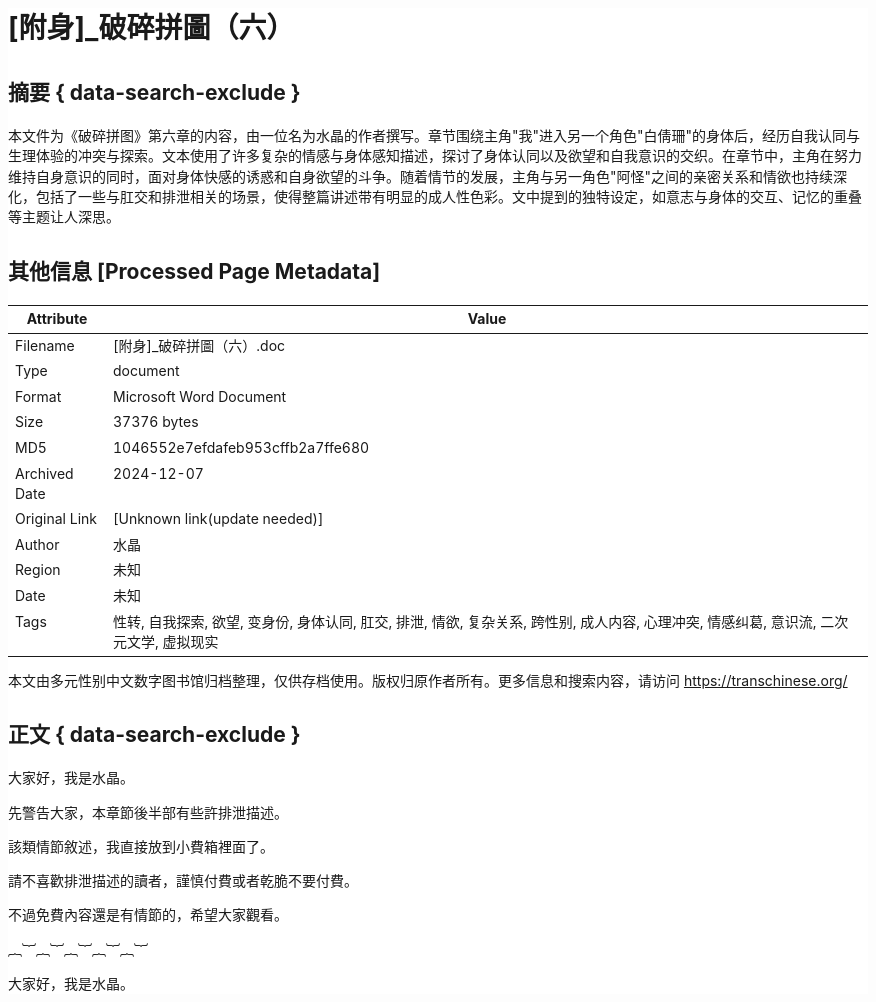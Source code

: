 # [附身]_破碎拼圖（六）



## 摘要  { data-search-exclude }


本文件为《破碎拼图》第六章的内容，由一位名为水晶的作者撰写。章节围绕主角"我"进入另一个角色"白倩珊"的身体后，经历自我认同与生理体验的冲突与探索。文本使用了许多复杂的情感与身体感知描述，探讨了身体认同以及欲望和自我意识的交织。在章节中，主角在努力维持自身意识的同时，面对身体快感的诱惑和自身欲望的斗争。随着情节的发展，主角与另一角色"阿怪"之间的亲密关系和情欲也持续深化，包括了一些与肛交和排泄相关的场景，使得整篇讲述带有明显的成人性色彩。文中提到的独特设定，如意志与身体的交互、记忆的重叠等主题让人深思。



## 其他信息 [Processed Page Metadata]

| Attribute       | Value                                  |
|-----------------|----------------------------------------|
| Filename        | [附身]_破碎拼圖（六）.doc                             |
| Type            | document                                 |
| Format          | Microsoft Word Document                               |
| Size            | 37376 bytes                           |
| MD5             | 1046552e7efdafeb953cffb2a7ffe680                                  |
| Archived Date   | 2024-12-07                             |
| Original Link   | [Unknown link(update needed)]                         |
| Author          | 水晶                               |
| Region          | 未知                               |
| Date            | 未知                                 |
| Tags            | 性转, 自我探索, 欲望, 变身份, 身体认同, 肛交, 排泄, 情欲, 复杂关系, 跨性别, 成人内容, 心理冲突, 情感纠葛, 意识流, 二次元文学, 虚拟现实                                 |

本文由多元性别中文数字图书馆归档整理，仅供存档使用。版权归原作者所有。更多信息和搜索内容，请访问 <https://transchinese.org/>


## 正文 { data-search-exclude }


大家好，我是水晶。

先警告大家，本章節後半部有些許排泄描述。

該類情節敘述，我直接放到小費箱裡面了。

請不喜歡排泄描述的讀者，謹慎付費或者乾脆不要付費。

不過免費內容還是有情節的，希望大家觀看。

︷︸︷︸︷︸︷︸︷︸

大家好，我是水晶。
